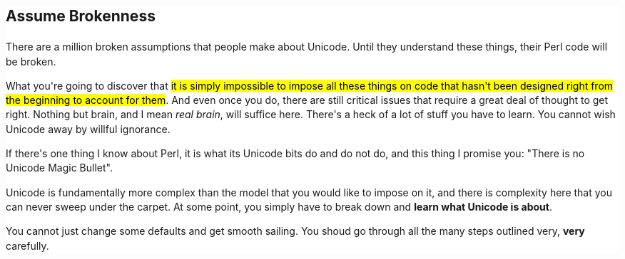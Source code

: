 ## Assume Brokenness

There are a million broken assumptions that people make about Unicode. Until they understand these things, their Perl code will be broken.

What you're going to discover that <mark>it is simply impossible to impose all these things on code that hasn't been designed right from the beginning to account for them</mark>. And even once you do, there are still critical issues that require a great deal of thought to get right. Nothing but brain, and I mean *real brain*, will suffice here. There's a heck of a lot of stuff you have to learn. You cannot wish Unicode away by willful ignorance.

If there's one thing I know about Perl, it is what its Unicode bits do and do not do, and this thing I promise you: "There is no Unicode Magic Bullet".

Unicode is fundamentally more complex than the model that you would like to impose on it, and there is complexity here that you can never sweep under the carpet. At some point, you simply have to break down and **learn what Unicode is about**.

You cannot just change some defaults and get smooth sailing. You shoud go through all the many steps outlined very, **very** carefully.
